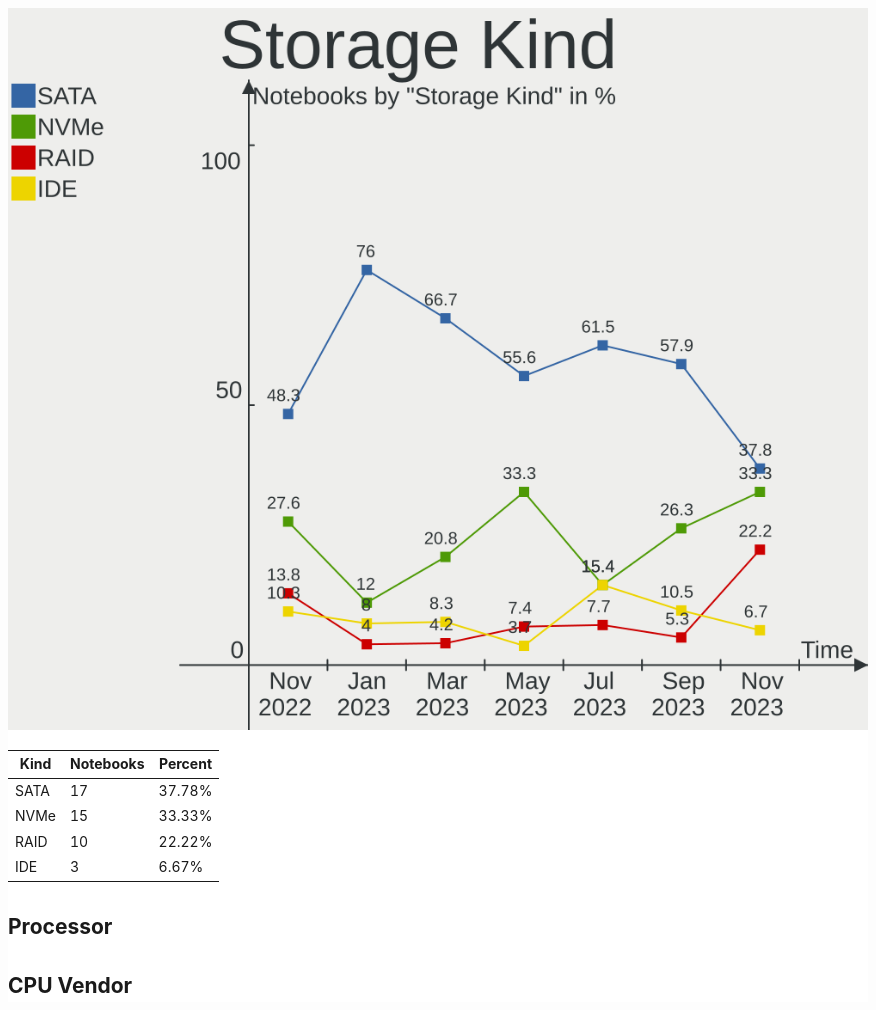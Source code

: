 ![Storage Kind](./images/line_chart/storage_kind.svg)

| Kind | Notebooks | Percent |
|------|-----------|---------|
| SATA | 17        | 37.78%  |
| NVMe | 15        | 33.33%  |
| RAID | 10        | 22.22%  |
| IDE  | 3         | 6.67%   |

Processor
---------

CPU Vendor
----------
